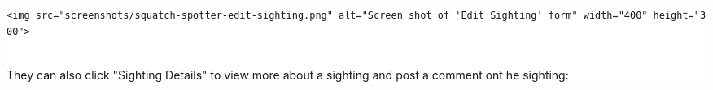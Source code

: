     <img src="screenshots/squatch-spotter-edit-sighting.png" alt="Screen shot of 'Edit Sighting' form" width="400" height="300">
</div>
<br />
They can also click "Sighting Details" to view more about a sighting and post a comment ont he sighting:
<div align="center">